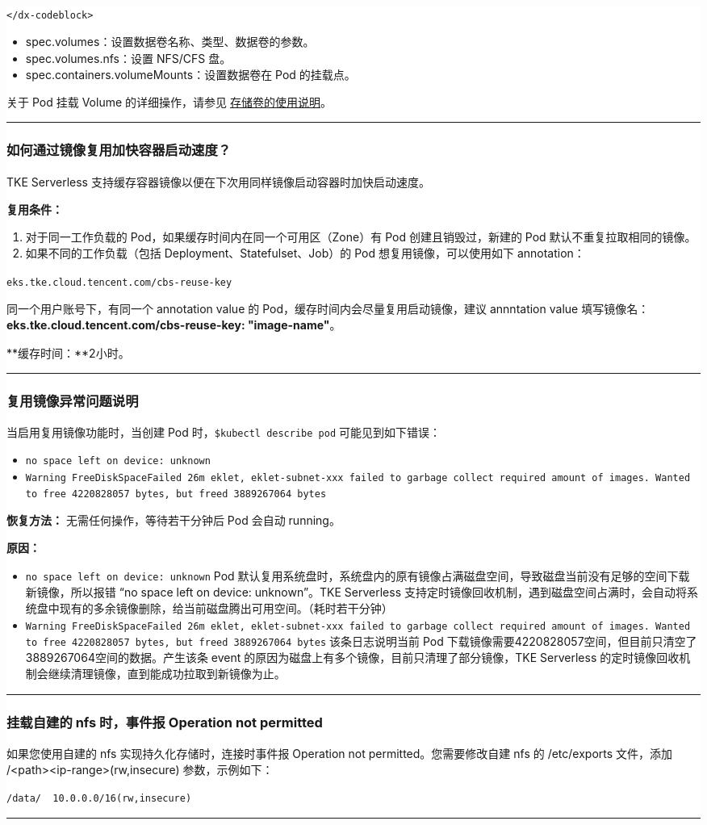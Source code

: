     </dx-codeblock>


- spec.volumes：设置数据卷名称、类型、数据卷的参数。
- spec.volumes.nfs：设置 NFS/CFS 盘。
- spec.containers.volumeMounts：设置数据卷在 Pod 的挂载点。

关于 Pod 挂载 Volume 的详细操作，请参见 [存储卷的使用说明](https://cloud.tencent.com/document/product/457/31713)。


---

[](id:FAQ8)
### 如何通过镜像复用加快容器启动速度？
TKE Serverless 支持缓存容器镜像以便在下次用同样镜像启动容器时加快启动速度。

**复用条件：**

1. 对于同一工作负载的 Pod，如果缓存时间内在同一个可用区（Zone）有 Pod 创建且销毁过，新建的 Pod 默认不重复拉取相同的镜像。
2. 如果不同的工作负载（包括 Deployment、Statefulset、Job）的 Pod 想复用镜像，可以使用如下 annotation：
```
eks.tke.cloud.tencent.com/cbs-reuse-key
```
同一个用户账号下，有同一个 annotation value 的 Pod，缓存时间内会尽量复用启动镜像，建议 annntation value 填写镜像名：**eks.tke.cloud.tencent.com/cbs-reuse-key: "image-name"**。

**缓存时间：**2小时。


---

[](id:FAQ9)
### 复用镜像异常问题说明
当启用复用镜像功能时，当创建 Pod 时，`$kubectl describe pod` 可能见到如下错误：
- `no space left on device: unknown`
- `Warning FreeDiskSpaceFailed 26m eklet, eklet-subnet-xxx failed to garbage collect required amount of images. Wanted to free 4220828057 bytes, but freed 3889267064 bytes`

**恢复方法：**
无需任何操作，等待若干分钟后 Pod 会自动 running。

**原因：**
- `no space left on device: unknown`
Pod 默认复用系统盘时，系统盘内的原有镜像占满磁盘空间，导致磁盘当前没有足够的空间下载新镜像，所以报错 “no space left on device: unknown”。TKE Serverless 支持定时镜像回收机制，遇到磁盘空间占满时，会自动将系统盘中现有的多余镜像删除，给当前磁盘腾出可用空间。（耗时若干分钟）
- `Warning FreeDiskSpaceFailed 26m eklet, eklet-subnet-xxx failed to garbage collect required amount of images. Wanted to free 4220828057 bytes, but freed 3889267064 bytes`
该条日志说明当前 Pod 下载镜像需要4220828057空间，但目前只清空了3889267064空间的数据。产生该条 event 的原因为磁盘上有多个镜像，目前只清理了部分镜像，TKE Serverless 的定时镜像回收机制会继续清理镜像，直到能成功拉取到新镜像为止。



---
[](id:FAQ10)
### 挂载自建的 nfs 时，事件报 Operation not permitted

如果您使用自建的 nfs 实现持久化存储时，连接时事件报 Operation not permitted。您需要修改自建 nfs 的 /etc/exports 文件，添加 /&lt;path&gt;&lt;ip-range&gt;(rw,insecure) 参数，示例如下：
```
/data/  10.0.0.0/16(rw,insecure)
```

---